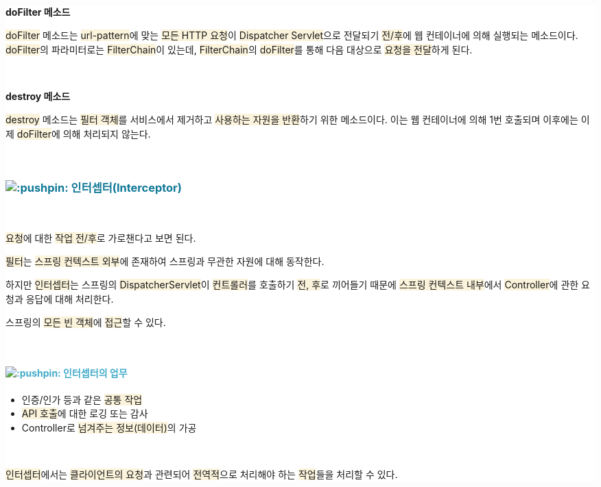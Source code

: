 **doFilter 메소드**

<span style="background: rgb(251,243,219)">doFilter</span> 메소드는 <span style="background: rgb(251,243,219)">url-pattern</span>에 맞는 <span style="background: rgb(251,243,219)">모든 HTTP 요청</span>이 <span style="background: rgb(251,243,219)">Dispatcher Servlet</span>으로 전달되기 <span style="background: rgb(251,243,219)">전/후</span>에 웹 컨테이너에 의해 실행되는 메소드이다. <span style="background: rgb(251,243,219)">doFilter</span>의 파라미터로는 <span style="background: rgb(251,243,219)">FilterChain</span>이 있는데, <span style="background: rgb(251,243,219)">FilterChain</span>의 <span style="background: rgb(251,243,219)">doFilter</span>를 통해 다음 대상으로 <span style="background: rgb(251,243,219)">요청을 전달</span>하게 된다.

<br>

**destroy 메소드**

<span style="background: rgb(251,243,219)">destroy</span> 메소드는 <span style="background: rgb(251,243,219)">필터 객체</span>를 서비스에서 제거하고 <span style="background: rgb(251,243,219)">사용하는 자원을 반환</span>하기 위한 메소드이다. 이는 웹 컨테이너에 의해 1번 호출되며 이후에는 이제 <span style="background: rgb(251,243,219)">doFilter</span>에 의해 처리되지 않는다.

<br>

<h3 style="color:#107896;  font-weight:bold">
<img class="emoji" title=":pushpin:" alt=":pushpin:" src="https://github.githubassets.com/images/icons/emoji/unicode/1f4cc.png" height="30" width="30"> 인터셉터(Interceptor)
</h3>

<br>

<span style="background: rgb(251,243,219)">요청</span>에 대한 <span style="background: rgb(251,243,219)">작업 전/후</span>로 가로챈다고 보면 된다.

<span style="background: rgb(251,243,219)">필터</span>는 <span style="background: rgb(251,243,219)">스프링 컨텍스트 외부</span>에 존재하여 스프링과 무관한 자원에 대해 동작한다.

하지만 <span style="background: rgb(251,243,219)">인터셉터</span>는 스프링의 <span style="background: rgb(251,243,219)">DispatcherServlet</span>이 <span style="background: rgb(251,243,219)">컨트롤러</span>를 호출하기 <span style="background: rgb(251,243,219)">전, 후</span>로 끼어들기 때문에 <span style="background: rgb(251,243,219)">스프링 컨텍스트 내부</span>에서 <span style="background: rgb(251,243,219)">Controller</span>에 관한 요청과 응답에 대해 처리한다.

스프링의 <span style="background: rgb(251,243,219)">모든 빈 객체</span>에 <span style="background: rgb(251,243,219)">접근</span>할 수 있다.

<br>

<h4 style="color:#43ABC9;  font-weight:bold">
<img class="emoji" title=":pushpin:" alt=":pushpin:" src="https://github.githubassets.com/images/icons/emoji/unicode/1f50e.png" height="20" width="20"> 인터셉터의 업무
</h4>

- 인증/인가 등과 같은 <span style="background: rgb(251,243,219)">공통 작업</span>
- <span style="background: rgb(251,243,219)">API 호출</span>에 대한 로깅 또는 감사
- Controller로 <span style="background: rgb(251,243,219)">넘겨주는 정보(데이터)</span>의 가공

<br>

<span style="background: rgb(251,243,219)">인터셉터</span>에서는 <span style="background: rgb(251,243,219)">클라이언트의 요청</span>과 관련되어 <span style="background: rgb(251,243,219)">전역적</span>으로 처리해야 하는 <span style="background: rgb(251,243,219)">작업</span>들을 처리할 수 있다.
